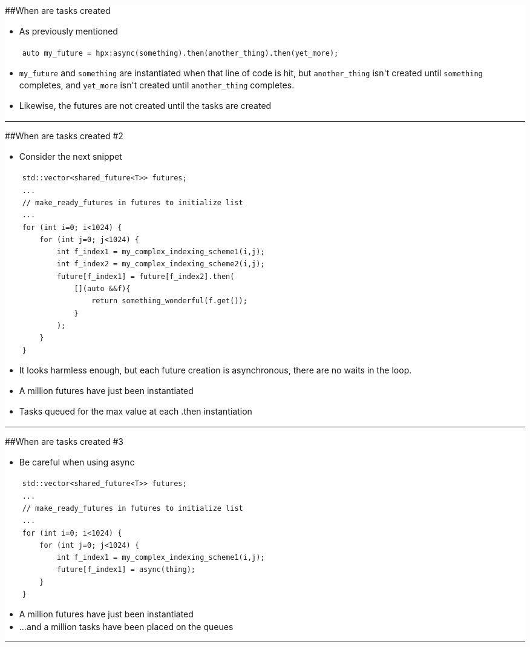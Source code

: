 ##When are tasks created
* As previously mentioned
```
    auto my_future = hpx:async(something).then(another_thing).then(yet_more);
```
* `my_future` and `something` are instantiated when that line of code is hit,
but `another_thing` isn't created until `something` completes, and `yet_more`
isn't created until `another_thing` completes.

* Likewise, the futures are not created until the tasks are created

---
##When are tasks created #2
* Consider the next snippet
```
    std::vector<shared_future<T>> futures;
    ...
    // make_ready_futures in futures to initialize list
    ...
    for (int i=0; i<1024) {
        for (int j=0; j<1024) {
            int f_index1 = my_complex_indexing_scheme1(i,j);
            int f_index2 = my_complex_indexing_scheme2(i,j);
            future[f_index1] = future[f_index2].then(
                [](auto &&f){
                    return something_wonderful(f.get());
                }
            );
        }
    }
```
* It looks harmless enough, but each future creation is asynchronous, there are no waits
in the loop.

* A million futures have just been instantiated
* Tasks queued for the max value at each .then instantiation

---
##When are tasks created #3
* Be careful when using async
```
    std::vector<shared_future<T>> futures;
    ...
    // make_ready_futures in futures to initialize list
    ...
    for (int i=0; i<1024) {
        for (int j=0; j<1024) {
            int f_index1 = my_complex_indexing_scheme1(i,j);
            future[f_index1] = async(thing);
        }
    }
```
* A million futures have just been instantiated
* ...and a million tasks have been placed on the queues

---